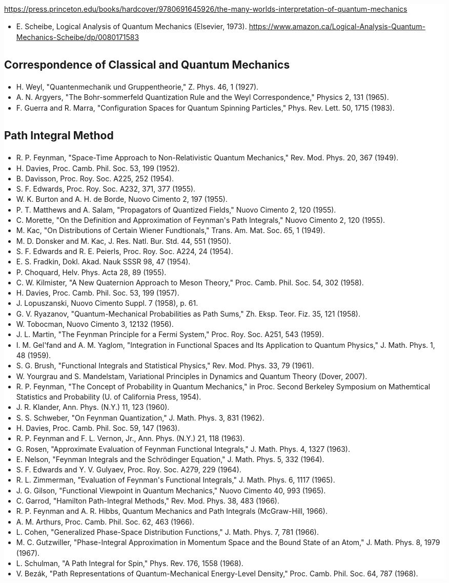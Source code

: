  <https://press.princeton.edu/books/hardcover/9780691645926/the-many-worlds-interpretation-of-quantum-mechanics>
* E. Scheibe, Logical Analysis of Quantum Mechanics (Elsevier, 1973).
  <https://www.amazon.ca/Logical-Analysis-Quantum-Mechanics-Scheibe/dp/0080171583>

Correspondence of Classical and Quantum Mechanics
-------------------------------------------------
* H. Weyl, "Quantenmechanik und Gruppentheorie," Z. Phys. 46, 1 (1927).
* A. N. Argyers, "The Bohr-sommerfeld Quantization Rule and the Weyl Correspondence," Physics 2, 131 (1965).
* F. Guerra and R. Marra, "Configuration Spaces for Quantum Spinning Particles," Phys. Rev. Lett. 50, 1715 (1983).

Path Integral Method
--------------------
* R. P. Feynman, "Space-Time Approach to Non-Relativistic Quantum Mechanics," Rev. Mod. Phys. 20, 367 (1949).
* H. Davies, Proc. Camb. Phil. Soc. 53, 199 (1952).
* B. Davisson, Proc. Roy. Soc. A225, 252 (1954).
* S. F. Edwards, Proc. Roy. Soc. A232, 371, 377 (1955).
* W. K. Burton and A. H. de Borde, Nuovo Cimento 2, 197 (1955).
* P. T. Matthews and A. Salam, "Propagators of Quantized Fields," Nuovo Cimento 2, 120 (1955).
* C. Morette, "On the Definition and Approximation of Feynman's Path Integrals," Nuovo Cimento 2, 120 (1955).
* M. Kac, "On Distributions of Certain Wiener Fundtionals," Trans. Am. Mat. Soc. 65, 1 (1949).
* M. D. Donsker and M. Kac, J. Res. Natl. Bur. Std. 44, 551 (1950).
* S. F. Edwards and R. E. Peierls, Proc. Roy. Soc. A224, 24 (1954).
* E. S. Fradkin, Dokl. Akad. Nauk SSSR 98, 47 (1954).
* P. Choquard, Helv. Phys. Acta 28, 89 (1955).
* C. W. Kilmister, "A New Quaternion Approach to Meson Theory," Proc. Camb. Phil. Soc. 54, 302 (1958).
* H. Davies, Proc. Camb. Phil. Soc. 53, 199 (1957).
* J. Lopuszanski, Nuovo Cimento Suppl. 7 (1958), p. 61.
* G. V. Ryazanov, "Quantum-Mechanical Probabilities as Path Sums," Zh. Eksp. Teor. Fiz. 35, 121 (1958).
* W. Tobocman, Nuovo Cimento 3, 12132 (1956).
* J. L. Martin, "The Feynman Principle for a Fermi System," Proc. Roy. Soc. A251, 543 (1959).
* I. M. Gel'fand and A. M. Yaglom, "Integration in Functional Spaces and Its Application to Quantum Physics," J. Math. Phys. 1, 48 (1959).
* S. G. Brush, "Functional Integrals and Statistical Physics," Rev. Mod. Phys. 33, 79 (1961).
* W. Yourgrau and S. Mandelstam, Variational Principles in Dynamics and Quantum Theory (Dover, 2007).
* R. P. Feynman, "The Concept of Probability in Quantum Mechanics," in Proc. Second Berkeley Symposium on Mathemtical Statistics and Probability (U. of California Press, 1954).
* J. R. Klander, Ann. Phys. (N.Y.) 11, 123 (1960).
* S. S. Schweber, "On Feynman Quantization," J. Math. Phys. 3, 831 (1962).
* H. Davies, Proc. Camb. Phil. Soc. 59, 147 (1963).
* R. P. Feynman and F. L. Vernon, Jr., Ann. Phys. (N.Y.) 21, 118 (1963).
* G. Rosen, "Approximate Evaluation of Feynman Functional Integrals," J. Math. Phys. 4, 1327 (1963).
* E. Nelson, "Feynman Integrals and the Schrödinger Equation," J. Math. Phys. 5, 332 (1964).
* S. F. Edwards and Y. V. Gulyaev, Proc. Roy. Soc. A279, 229 (1964).
* R. L. Zimmerman, "Evaluation of Feynman's Functional Integrals," J. Math. Phys. 6, 1117 (1965).
* J. G. Gilson, "Functional Viewpoint in Quantum Mechanics," Nuovo Cimento 40, 993 (1965).
* C. Garrod, "Hamilton Path-Integral Methods," Rev. Mod. Phys. 38, 483 (1966).
* R. P. Feynman and A. R. Hibbs, Quantum Mechanics and Path Integrals (McGraw-Hill, 1966).
* A. M. Arthurs, Proc. Camb. Phil. Soc. 62, 463 (1966).
* L. Cohen, "Generalized Phase-Space Distribution Functions," J. Math. Phys. 7, 781 (1966).
* M. C. Gutzwiller, "Phase-Integral Approximation in Momentum Space and the Bound State of an Atom," J. Math. Phys. 8, 1979 (1967).
* L. Schulman, "A Path Integral for Spin," Phys. Rev. 176, 1558 (1968).
* V. Bezák, "Path Representations of Quantum-Mechanical Energy-Level Density," Proc. Camb. Phil. Soc. 64, 787 (1968).